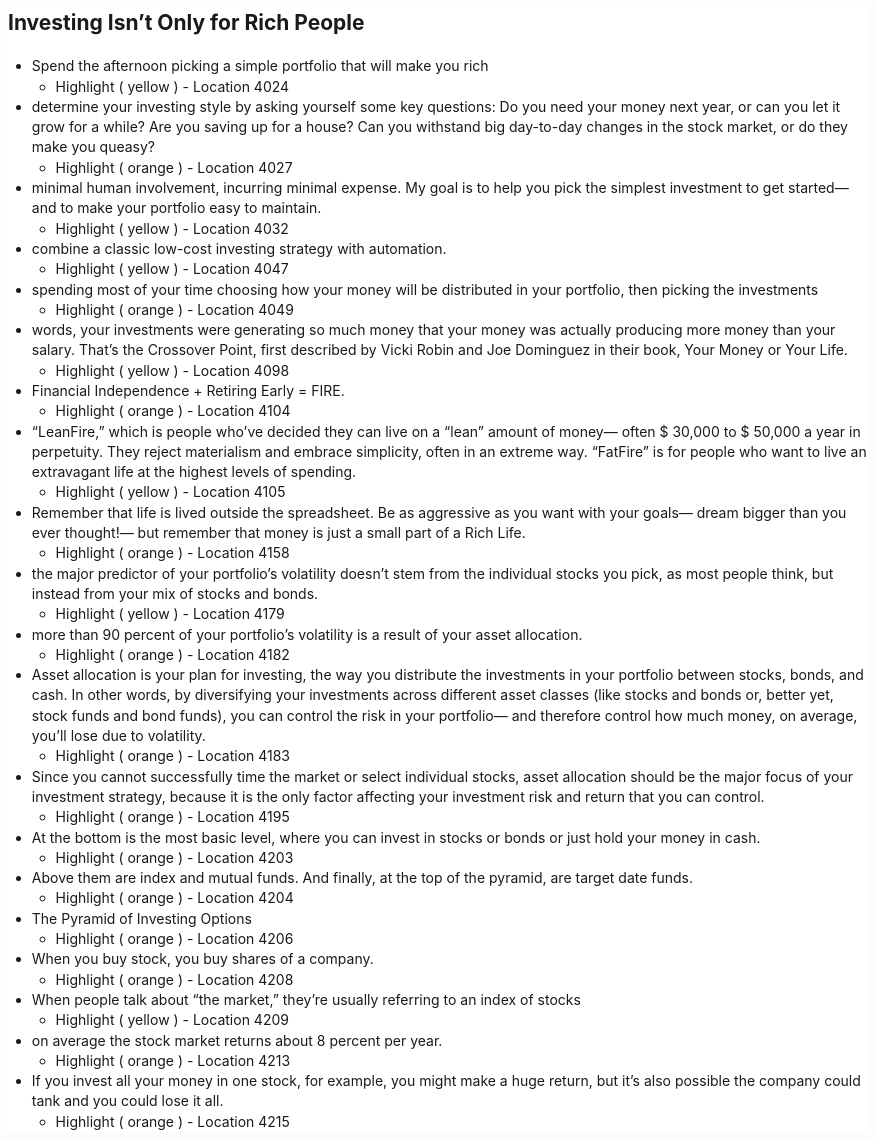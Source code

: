 ## Investing Isn’t Only for Rich People
- Spend the afternoon picking a simple portfolio that will make you rich
	- Highlight ( yellow ) - Location 4024
- determine your investing style by asking yourself some key questions: Do you need your money next year, or can you let it grow for a while? Are you saving up for a house? Can you withstand big day-to-day changes in the stock market, or do they make you queasy?
	- Highlight ( orange ) - Location 4027
- minimal human involvement, incurring minimal expense. My goal is to help you pick the simplest investment to get started— and to make your portfolio easy to maintain.
	- Highlight ( yellow ) - Location 4032
- combine a classic low-cost investing strategy with automation.
	- Highlight ( yellow ) - Location 4047
- spending most of your time choosing how your money will be distributed in your portfolio, then picking the investments
	- Highlight ( orange ) - Location 4049
- words, your investments were generating so much money that your money was actually producing more money than your salary. That’s the Crossover Point, first described by Vicki Robin and Joe Dominguez in their book, Your Money or Your Life.
	- Highlight ( yellow ) - Location 4098
- Financial Independence + Retiring Early = FIRE.
	- Highlight ( orange ) - Location 4104
- “LeanFire,” which is people who’ve decided they can live on a “lean” amount of money— often $ 30,000 to $ 50,000 a year in perpetuity. They reject materialism and embrace simplicity, often in an extreme way. “FatFire” is for people who want to live an extravagant life at the highest levels of spending.
	- Highlight ( yellow ) - Location 4105
- Remember that life is lived outside the spreadsheet. Be as aggressive as you want with your goals— dream bigger than you ever thought!— but remember that money is just a small part of a Rich Life.
	- Highlight ( orange ) - Location 4158
- the major predictor of your portfolio’s volatility doesn’t stem from the individual stocks you pick, as most people think, but instead from your mix of stocks and bonds.
	- Highlight ( yellow ) - Location 4179
- more than 90 percent of your portfolio’s volatility is a result of your asset allocation.
	- Highlight ( orange ) - Location 4182
- Asset allocation is your plan for investing, the way you distribute the investments in your portfolio between stocks, bonds, and cash. In other words, by diversifying your investments across different asset classes (like stocks and bonds or, better yet, stock funds and bond funds), you can control the risk in your portfolio— and therefore control how much money, on average, you’ll lose due to volatility.
	- Highlight ( orange ) - Location 4183
- Since you cannot successfully time the market or select individual stocks, asset allocation should be the major focus of your investment strategy, because it is the only factor affecting your investment risk and return that you can control.
	- Highlight ( orange ) - Location 4195
- At the bottom is the most basic level, where you can invest in stocks or bonds or just hold your money in cash.
	- Highlight ( orange ) - Location 4203
- Above them are index and mutual funds. And finally, at the top of the pyramid, are target date funds.
	- Highlight ( orange ) - Location 4204
- The Pyramid of Investing Options
	- Highlight ( orange ) - Location 4206
- When you buy stock, you buy shares of a company.
	- Highlight ( orange ) - Location 4208
- When people talk about “the market,” they’re usually referring to an index of stocks
	- Highlight ( yellow ) - Location 4209
- on average the stock market returns about 8 percent per year.
	- Highlight ( orange ) - Location 4213
- If you invest all your money in one stock, for example, you might make a huge return, but it’s also possible the company could tank and you could lose it all.
	- Highlight ( orange ) - Location 4215